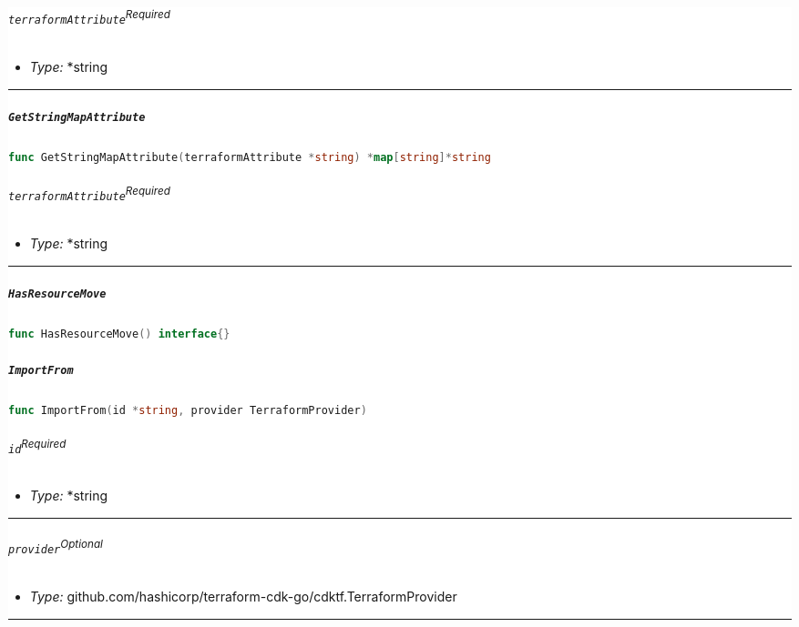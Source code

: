 ###### `terraformAttribute`<sup>Required</sup> <a name="terraformAttribute" id="@cdktf/provider-vsphere.guestOsCustomization.GuestOsCustomization.getStringAttribute.parameter.terraformAttribute"></a>

- *Type:* *string

---

##### `GetStringMapAttribute` <a name="GetStringMapAttribute" id="@cdktf/provider-vsphere.guestOsCustomization.GuestOsCustomization.getStringMapAttribute"></a>

```go
func GetStringMapAttribute(terraformAttribute *string) *map[string]*string
```

###### `terraformAttribute`<sup>Required</sup> <a name="terraformAttribute" id="@cdktf/provider-vsphere.guestOsCustomization.GuestOsCustomization.getStringMapAttribute.parameter.terraformAttribute"></a>

- *Type:* *string

---

##### `HasResourceMove` <a name="HasResourceMove" id="@cdktf/provider-vsphere.guestOsCustomization.GuestOsCustomization.hasResourceMove"></a>

```go
func HasResourceMove() interface{}
```

##### `ImportFrom` <a name="ImportFrom" id="@cdktf/provider-vsphere.guestOsCustomization.GuestOsCustomization.importFrom"></a>

```go
func ImportFrom(id *string, provider TerraformProvider)
```

###### `id`<sup>Required</sup> <a name="id" id="@cdktf/provider-vsphere.guestOsCustomization.GuestOsCustomization.importFrom.parameter.id"></a>

- *Type:* *string

---

###### `provider`<sup>Optional</sup> <a name="provider" id="@cdktf/provider-vsphere.guestOsCustomization.GuestOsCustomization.importFrom.parameter.provider"></a>

- *Type:* github.com/hashicorp/terraform-cdk-go/cdktf.TerraformProvider

---
